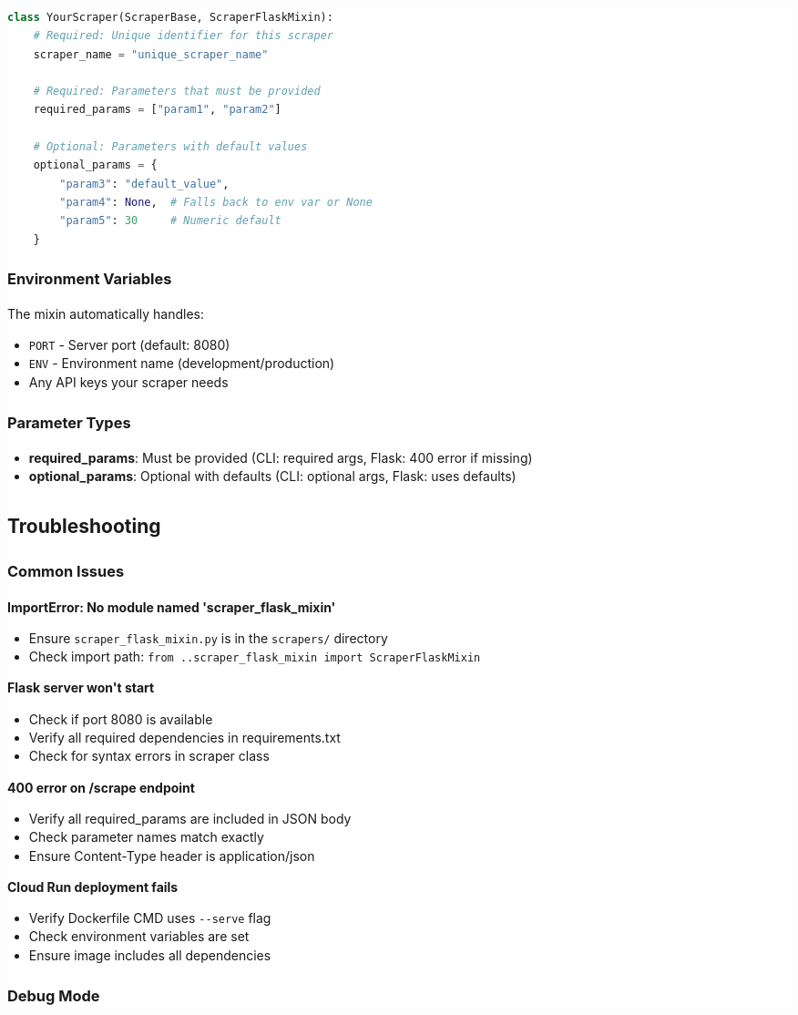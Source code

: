 ```python
class YourScraper(ScraperBase, ScraperFlaskMixin):
    # Required: Unique identifier for this scraper
    scraper_name = "unique_scraper_name"
    
    # Required: Parameters that must be provided
    required_params = ["param1", "param2"]
    
    # Optional: Parameters with default values
    optional_params = {
        "param3": "default_value",
        "param4": None,  # Falls back to env var or None
        "param5": 30     # Numeric default
    }
```

### Environment Variables

The mixin automatically handles:
- `PORT` - Server port (default: 8080)
- `ENV` - Environment name (development/production)
- Any API keys your scraper needs

### Parameter Types

- **required_params**: Must be provided (CLI: required args, Flask: 400 error if missing)
- **optional_params**: Optional with defaults (CLI: optional args, Flask: uses defaults)

## Troubleshooting

### Common Issues

**ImportError: No module named 'scraper_flask_mixin'**
- Ensure `scraper_flask_mixin.py` is in the `scrapers/` directory
- Check import path: `from ..scraper_flask_mixin import ScraperFlaskMixin`

**Flask server won't start**
- Check if port 8080 is available
- Verify all required dependencies in requirements.txt
- Check for syntax errors in scraper class

**400 error on /scrape endpoint**
- Verify all required_params are included in JSON body
- Check parameter names match exactly
- Ensure Content-Type header is application/json

**Cloud Run deployment fails**
- Verify Dockerfile CMD uses `--serve` flag
- Check environment variables are set
- Ensure image includes all dependencies

### Debug Mode
